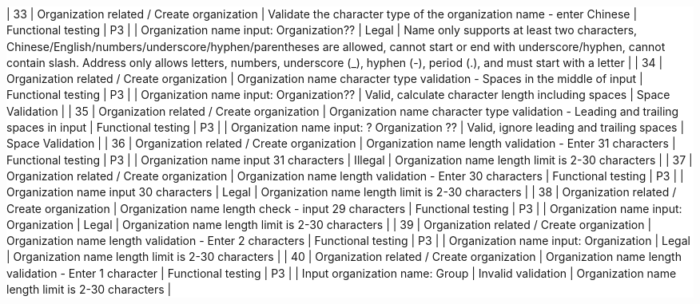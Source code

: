 | 33 | Organization related / Create organization | Validate the character type of the organization name - enter Chinese | Functional testing | P3 |  | Organization name input: Organization?? | Legal | Name only supports at least two characters, Chinese/English/numbers/underscore/hyphen/parentheses are allowed, cannot start or end with underscore/hyphen, cannot contain slash. Address only allows letters, numbers, underscore (_), hyphen (-), period (.), and must start with a letter |
| 34 | Organization related / Create organization | Organization name character type validation - Spaces in the middle of input | Functional testing | P3 |  | Organization name input: Organization?? | Valid, calculate character length including spaces | Space Validation |
| 35 | Organization related / Create organization | Organization name character type validation - Leading and trailing spaces in input | Functional testing | P3 |  | Organization name input: ? Organization ?? | Valid, ignore leading and trailing spaces | Space Validation |
| 36 | Organization related / Create organization | Organization name length validation - Enter 31 characters | Functional testing | P3 |  | Organization name input 31 characters | Illegal | Organization name length limit is 2-30 characters |
| 37 | Organization related / Create organization | Organization name length validation - Enter 30 characters | Functional testing | P3 |  | Organization name input 30 characters | Legal | Organization name length limit is 2-30 characters |
| 38 | Organization related / Create organization | Organization name length check - input 29 characters | Functional testing | P3 |  | Organization name input: Organization | Legal | Organization name length limit is 2-30 characters |
| 39 | Organization related / Create organization | Organization name length validation - Enter 2 characters | Functional testing | P3 |  | Organization name input: Organization | Legal | Organization name length limit is 2-30 characters |
| 40 | Organization related / Create organization | Organization name length validation - Enter 1 character | Functional testing | P3 |  | Input organization name: Group | Invalid validation | Organization name length limit is 2-30 characters |
